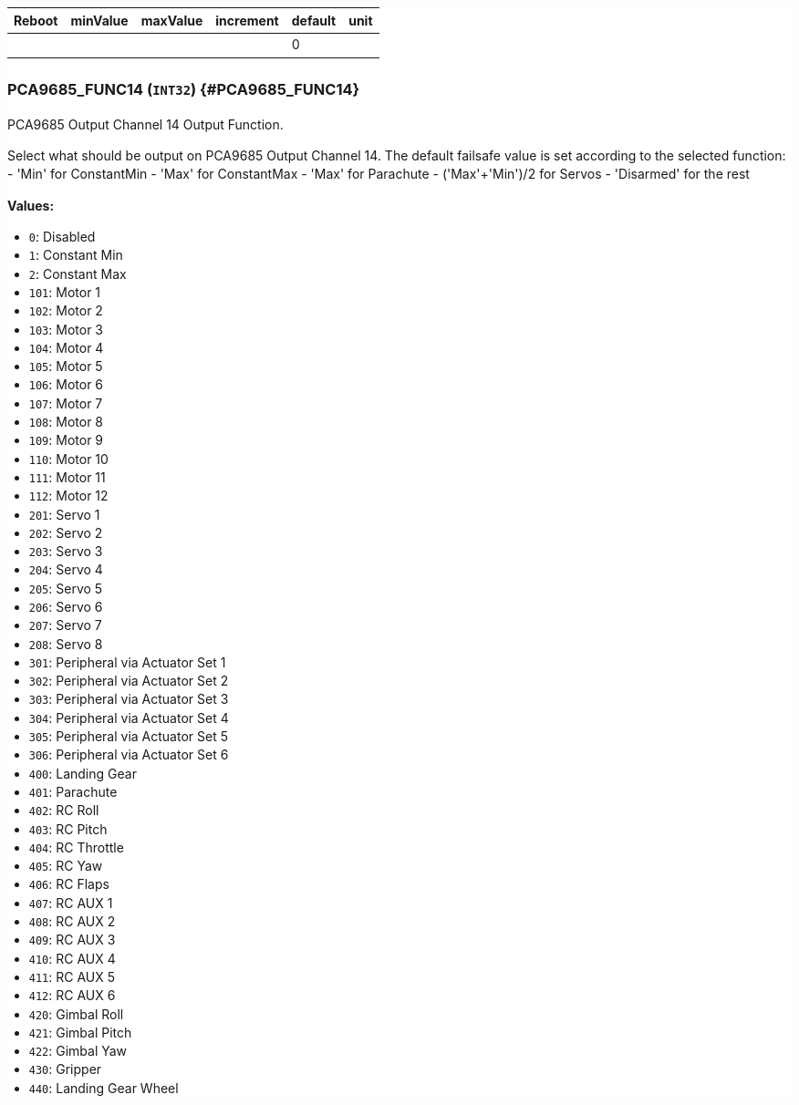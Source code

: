 
Reboot | minValue | maxValue | increment | default | unit
--- | --- | --- | --- | --- | ---
&nbsp; |  |  |  | 0 |  

### PCA9685_FUNC14 (`INT32`) {#PCA9685_FUNC14}

PCA9685 Output Channel 14 Output Function.

Select what should be output on PCA9685 Output Channel 14. The default failsafe value is set according to the selected function: - 'Min' for ConstantMin - 'Max' for ConstantMax - 'Max' for Parachute - ('Max'+'Min')/2 for Servos - 'Disarmed' for the rest

**Values:**

- `0`: Disabled
- `1`: Constant Min
- `2`: Constant Max
- `101`: Motor 1
- `102`: Motor 2
- `103`: Motor 3
- `104`: Motor 4
- `105`: Motor 5
- `106`: Motor 6
- `107`: Motor 7
- `108`: Motor 8
- `109`: Motor 9
- `110`: Motor 10
- `111`: Motor 11
- `112`: Motor 12
- `201`: Servo 1
- `202`: Servo 2
- `203`: Servo 3
- `204`: Servo 4
- `205`: Servo 5
- `206`: Servo 6
- `207`: Servo 7
- `208`: Servo 8
- `301`: Peripheral via Actuator Set 1
- `302`: Peripheral via Actuator Set 2
- `303`: Peripheral via Actuator Set 3
- `304`: Peripheral via Actuator Set 4
- `305`: Peripheral via Actuator Set 5
- `306`: Peripheral via Actuator Set 6
- `400`: Landing Gear
- `401`: Parachute
- `402`: RC Roll
- `403`: RC Pitch
- `404`: RC Throttle
- `405`: RC Yaw
- `406`: RC Flaps
- `407`: RC AUX 1
- `408`: RC AUX 2
- `409`: RC AUX 3
- `410`: RC AUX 4
- `411`: RC AUX 5
- `412`: RC AUX 6
- `420`: Gimbal Roll
- `421`: Gimbal Pitch
- `422`: Gimbal Yaw
- `430`: Gripper
- `440`: Landing Gear Wheel
